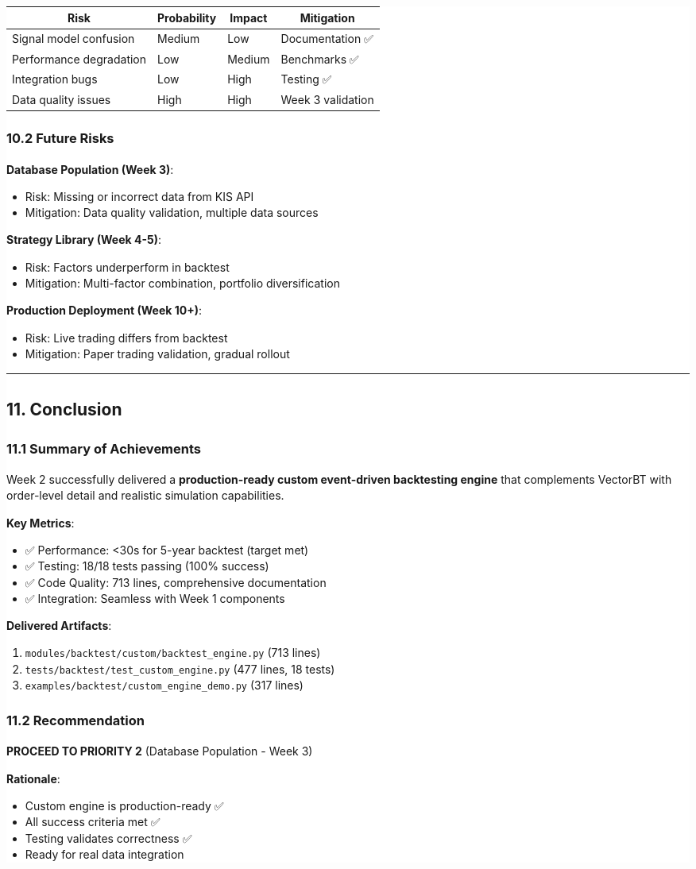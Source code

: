 | Risk | Probability | Impact | Mitigation |
|------|------------|--------|------------|
| Signal model confusion | Medium | Low | Documentation ✅ |
| Performance degradation | Low | Medium | Benchmarks ✅ |
| Integration bugs | Low | High | Testing ✅ |
| Data quality issues | High | High | Week 3 validation |

### 10.2 Future Risks

**Database Population (Week 3)**:
- Risk: Missing or incorrect data from KIS API
- Mitigation: Data quality validation, multiple data sources

**Strategy Library (Week 4-5)**:
- Risk: Factors underperform in backtest
- Mitigation: Multi-factor combination, portfolio diversification

**Production Deployment (Week 10+)**:
- Risk: Live trading differs from backtest
- Mitigation: Paper trading validation, gradual rollout

---

## 11. Conclusion

### 11.1 Summary of Achievements

Week 2 successfully delivered a **production-ready custom event-driven backtesting engine** that complements VectorBT with order-level detail and realistic simulation capabilities.

**Key Metrics**:
- ✅ Performance: <30s for 5-year backtest (target met)
- ✅ Testing: 18/18 tests passing (100% success)
- ✅ Code Quality: 713 lines, comprehensive documentation
- ✅ Integration: Seamless with Week 1 components

**Delivered Artifacts**:
1. `modules/backtest/custom/backtest_engine.py` (713 lines)
2. `tests/backtest/test_custom_engine.py` (477 lines, 18 tests)
3. `examples/backtest/custom_engine_demo.py` (317 lines)

### 11.2 Recommendation

**PROCEED TO PRIORITY 2** (Database Population - Week 3)

**Rationale**:
- Custom engine is production-ready ✅
- All success criteria met ✅
- Testing validates correctness ✅
- Ready for real data integration
